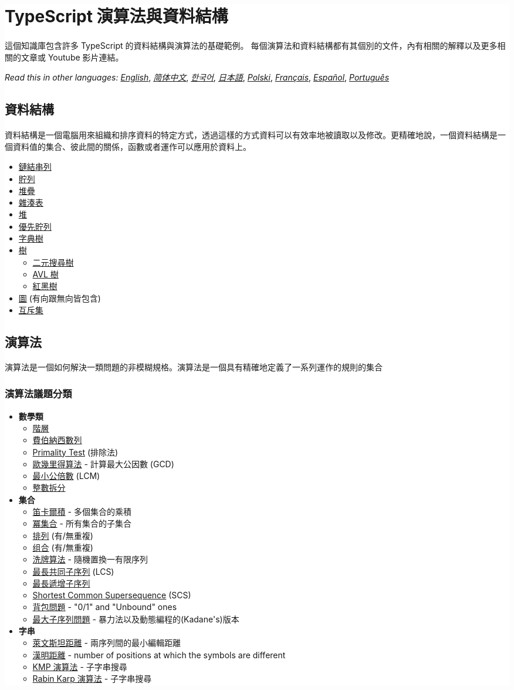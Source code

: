 # TypeScript 演算法與資料結構

這個知識庫包含許多 TypeScript 的資料結構與演算法的基礎範例。
每個演算法和資料結構都有其個別的文件，內有相關的解釋以及更多相關的文章或 Youtube 影片連結。

_Read this in other languages:_
[_English_](https://github.com/trekhleb/javascript-algorithms/),
[_简体中文_](README.zh-CN.md),
[_한국어_](README.ko-KR.md),
[_日本語_](README.ja-JP.md),
[_Polski_](README.pl-PL.md),
[_Français_](README.fr-FR.md),
[_Español_](README.es-ES.md),
[_Português_](README.pt-BR.md)

## 資料結構

資料結構是一個電腦用來組織和排序資料的特定方式，透過這樣的方式資料可以有效率地被讀取以及修改。更精確地說，一個資料結構是一個資料值的集合、彼此間的關係，函數或者運作可以應用於資料上。

- [鏈結串列](src/data-structures/linked-list)
- [貯列](src/data-structures/queue)
- [堆疊](src/data-structures/stack)
- [雜湊表](src/data-structures/hash-table)
- [堆](src/data-structures/heap)
- [優先貯列](src/data-structures/priority-queue)
- [字典樹](src/data-structures/trie)
- [樹](src/data-structures/tree)
  - [二元搜尋樹](src/data-structures/tree/binary-search-tree)
  - [AVL 樹](src/data-structures/tree/avl-tree)
  - [紅黑樹](src/data-structures/tree/red-black-tree)
- [圖](src/data-structures/graph) (有向跟無向皆包含)
- [互斥集](src/data-structures/disjoint-set)

## 演算法

演算法是一個如何解決一類問題的非模糊規格。演算法是一個具有精確地定義了一系列運作的規則的集合

### 演算法議題分類

- **數學類**
  - [階層](src/algorithms/math/factorial)
  - [費伯納西數列](src/algorithms/math/fibonacci)
  - [Primality Test](src/algorithms/math/primality-test) (排除法)
  - [歐幾里得算法](src/algorithms/math/euclidean-algorithm) - 計算最大公因數 (GCD)
  - [最小公倍數](src/algorithms/math/least-common-multiple) (LCM)
  - [整數拆分](src/algorithms/math/integer-partition)
- **集合**
  - [笛卡爾積](src/algorithms/sets/cartesian-product) - 多個集合的乘積
  - [冪集合](src/algorithms/sets/power-set) - 所有集合的子集合
  - [排列](src/algorithms/sets/permutations) (有/無重複)
  - [组合](src/algorithms/sets/combinations) (有/無重複)
  - [洗牌算法](src/algorithms/sets/fisher-yates) - 隨機置換一有限序列
  - [最長共同子序列](src/algorithms/sets/longest-common-subsequence) (LCS)
  - [最長遞增子序列](src/algorithms/sets/longest-increasing-subsequence)
  - [Shortest Common Supersequence](src/algorithms/sets/shortest-common-supersequence) (SCS)
  - [背包問題](src/algorithms/sets/knapsack-problem) - "0/1" and "Unbound" ones
  - [最大子序列問題](src/algorithms/sets/maximum-subarray) - 暴力法以及動態編程的(Kadane's)版本
- **字串**
  - [萊文斯坦距離](src/algorithms/string/levenshtein-distance) - 兩序列間的最小編輯距離
  - [漢明距離](src/algorithms/string/hamming-distance) - number of positions at which the symbols are different
  - [KMP 演算法](src/algorithms/string/knuth-morris-pratt) - 子字串搜尋
  - [Rabin Karp 演算法](src/algorithms/string/rabin-karp) - 子字串搜尋